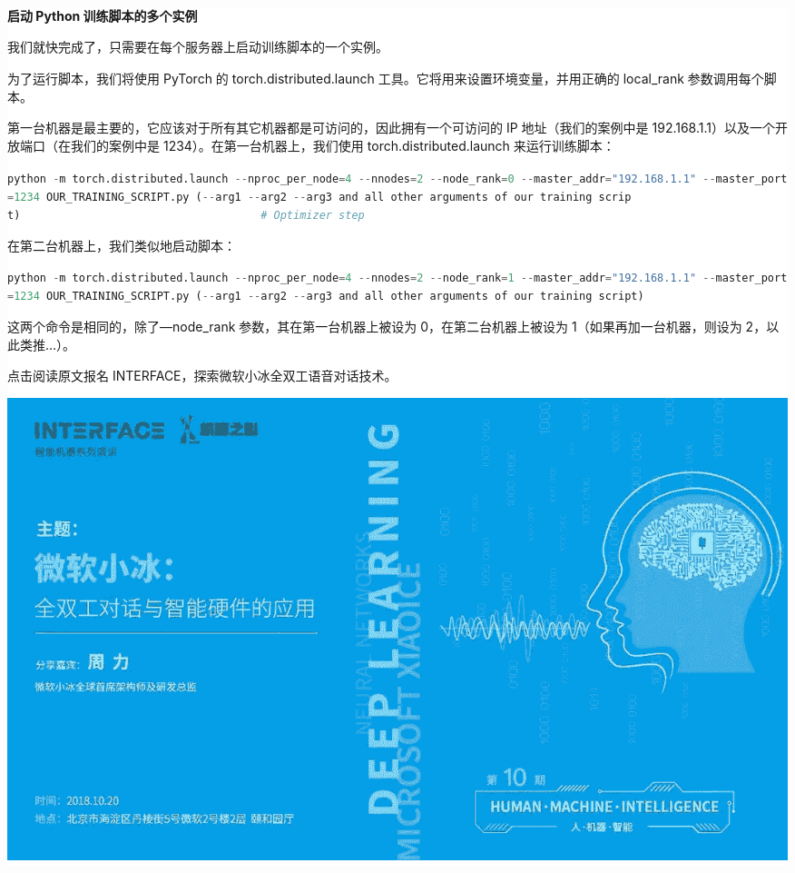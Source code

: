 **启动 Python 训练脚本的多个实例**

我们就快完成了，只需要在每个服务器上启动训练脚本的一个实例。

为了运行脚本，我们将使用 PyTorch 的 torch.distributed.launch 工具。它将用来设置环境变量，并用正确的 local_rank 参数调用每个脚本。

第一台机器是最主要的，它应该对于所有其它机器都是可访问的，因此拥有一个可访问的 IP 地址（我们的案例中是 192.168.1.1）以及一个开放端口（在我们的案例中是 1234）。在第一台机器上，我们使用 torch.distributed.launch 来运行训练脚本：

```py
python -m torch.distributed.launch --nproc_per_node=4 --nnodes=2 --node_rank=0 --master_addr="192.168.1.1" --master_port=1234 OUR_TRAINING_SCRIPT.py (--arg1 --arg2 --arg3 and all other arguments of our training script)                                     # Optimizer step 
```

在第二台机器上，我们类似地启动脚本：

```py
python -m torch.distributed.launch --nproc_per_node=4 --nnodes=2 --node_rank=1 --master_addr="192.168.1.1" --master_port=1234 OUR_TRAINING_SCRIPT.py (--arg1 --arg2 --arg3 and all other arguments of our training script) 
```

这两个命令是相同的，除了—node_rank 参数，其在第一台机器上被设为 0，在第二台机器上被设为 1（如果再加一台机器，则设为 2，以此类推…）。

点击阅读原文报名 INTERFACE，探索微软小冰全双工语音对话技术。

![](img/b807892f0769d0b78d83789eff402162-fs8.png)
